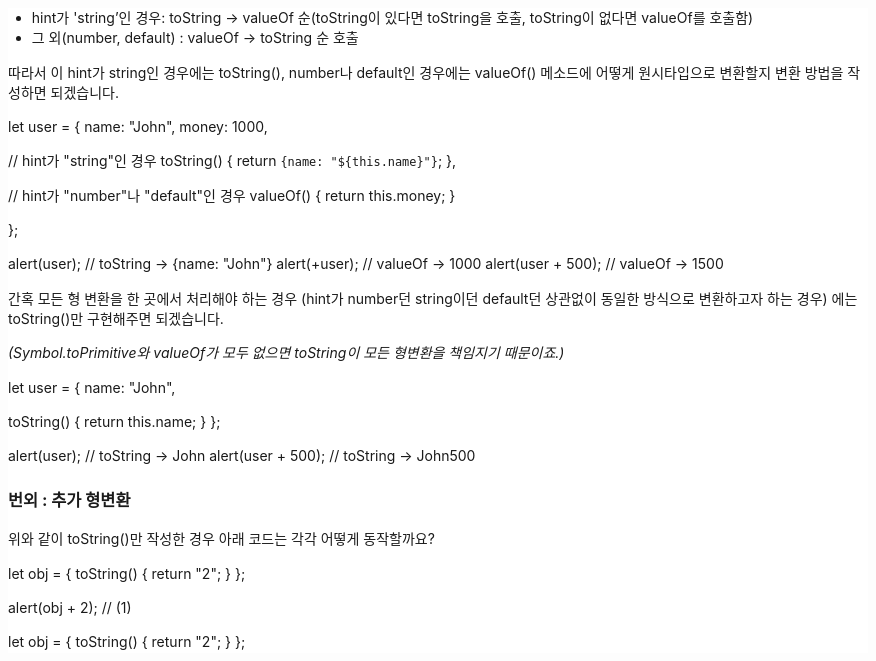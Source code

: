 - hint가 'string’인 경우: toString -> valueOf 순(toString이 있다면 toString을 호출, toString이 없다면 valueOf를 호출함)
- 그 외(number, default) : valueOf -> toString 순 호출 

따라서 이 hint가 string인 경우에는 toString(), number나 default인 경우에는 valueOf() 메소드에 어떻게 원시타입으로 변환할지 변환 방법을 작성하면 되겠습니다.

let user = {
  name: "John",
  money: 1000,

  // hint가 "string"인 경우
  toString() {
    return `{name: "${this.name}"}`;
  },

  // hint가 "number"나 "default"인 경우
  valueOf() {
    return this.money;
  }

};

alert(user); // toString -> {name: "John"}
alert(+user); // valueOf -> 1000
alert(user + 500); // valueOf -> 1500

  

간혹 모든 형 변환을 한 곳에서 처리해야 하는 경우 (hint가 number던 string이던 default던 상관없이 동일한 방식으로 변환하고자 하는 경우) 에는 toString()만 구현해주면 되겠습니다.

_(Symbol.toPrimitive와 valueOf가 모두 없으면 toString이 모든 형변환을 책임지기 때문이죠.)_

let user = {
  name: "John",

  toString() {
    return this.name;
  }
};

alert(user); // toString -> John
alert(user + 500); // toString -> John500

  

### 번외 : 추가 형변환

위와 같이 toString()만 작성한 경우 아래 코드는 각각 어떻게 동작할까요?

let obj = {
  toString() {
    return "2";
  }
};

alert(obj + 2); // (1)

let obj = {
  toString() {
    return "2";
  }
};
